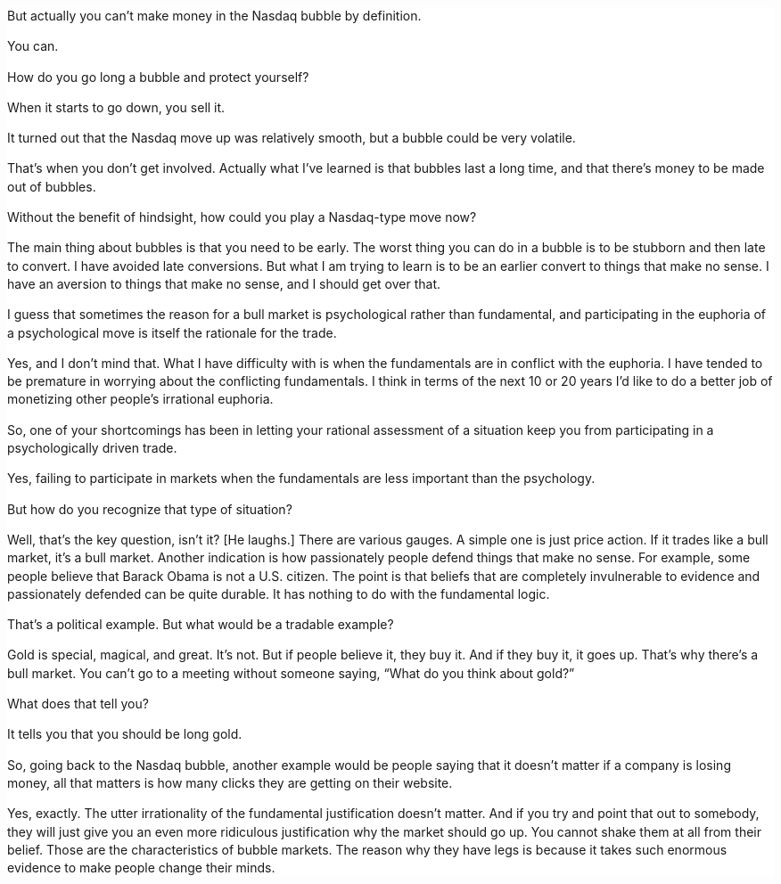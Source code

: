 But actually you can’t make money in the Nasdaq bubble by definition.

You can.

How do you go long a bubble and protect yourself?

When it starts to go down, you sell it.

It turned out that the Nasdaq move up was relatively smooth, but a bubble could be very volatile.

That’s when you don’t get involved. Actually what I’ve learned is that bubbles last a long time, and that there’s money to be made out of bubbles.

Without the benefit of hindsight, how could you play a Nasdaq-type move now?

The main thing about bubbles is that you need to be early. The worst thing you can do in a bubble is to be stubborn and then late to convert. I have avoided late conversions. But what I am trying to learn is to be an earlier convert to things that make no sense. I have an aversion to things that make no sense, and I should get over that.

I guess that sometimes the reason for a bull market is psychological rather than fundamental, and participating in the euphoria of a psychological move is itself the rationale for the trade.

Yes, and I don’t mind that. What I have difficulty with is when the fundamentals are in conflict with the euphoria. I have tended to be premature in worrying about the conflicting fundamentals. I think in terms of the next 10 or 20 years I’d like to do a better job of monetizing other people’s irrational euphoria.

So, one of your shortcomings has been in letting your rational assessment of a situation keep you from participating in a psychologically driven trade.

Yes, failing to participate in markets when the fundamentals are less important than the psychology.

But how do you recognize that type of situation?

Well, that’s the key question, isn’t it? [He laughs.] There are various gauges. A simple one is just price action. If it trades like a bull market, it’s a bull market. Another indication is how passionately people defend things that make no sense. For example, some people believe that Barack Obama is not a U.S. citizen. The point is that beliefs that are completely invulnerable to evidence and passionately defended can be quite durable. It has nothing to do with the fundamental logic.

That’s a political example. But what would be a tradable example?

Gold is special, magical, and great. It’s not. But if people believe it, they buy it. And if they buy it, it goes up. That’s why there’s a bull market. You can’t go to a meeting without someone saying, “What do you think about gold?”

What does that tell you?

It tells you that you should be long gold.

So, going back to the Nasdaq bubble, another example would be people saying that it doesn’t matter if a company is losing money, all that matters is how many clicks they are getting on their website.

Yes, exactly. The utter irrationality of the fundamental justification doesn’t matter. And if you try and point that out to somebody, they will just give you an even more ridiculous justification why the market should go up. You cannot shake them at all from their belief. Those are the characteristics of bubble markets. The reason why they have legs is because it takes such enormous evidence to make people change their minds.
